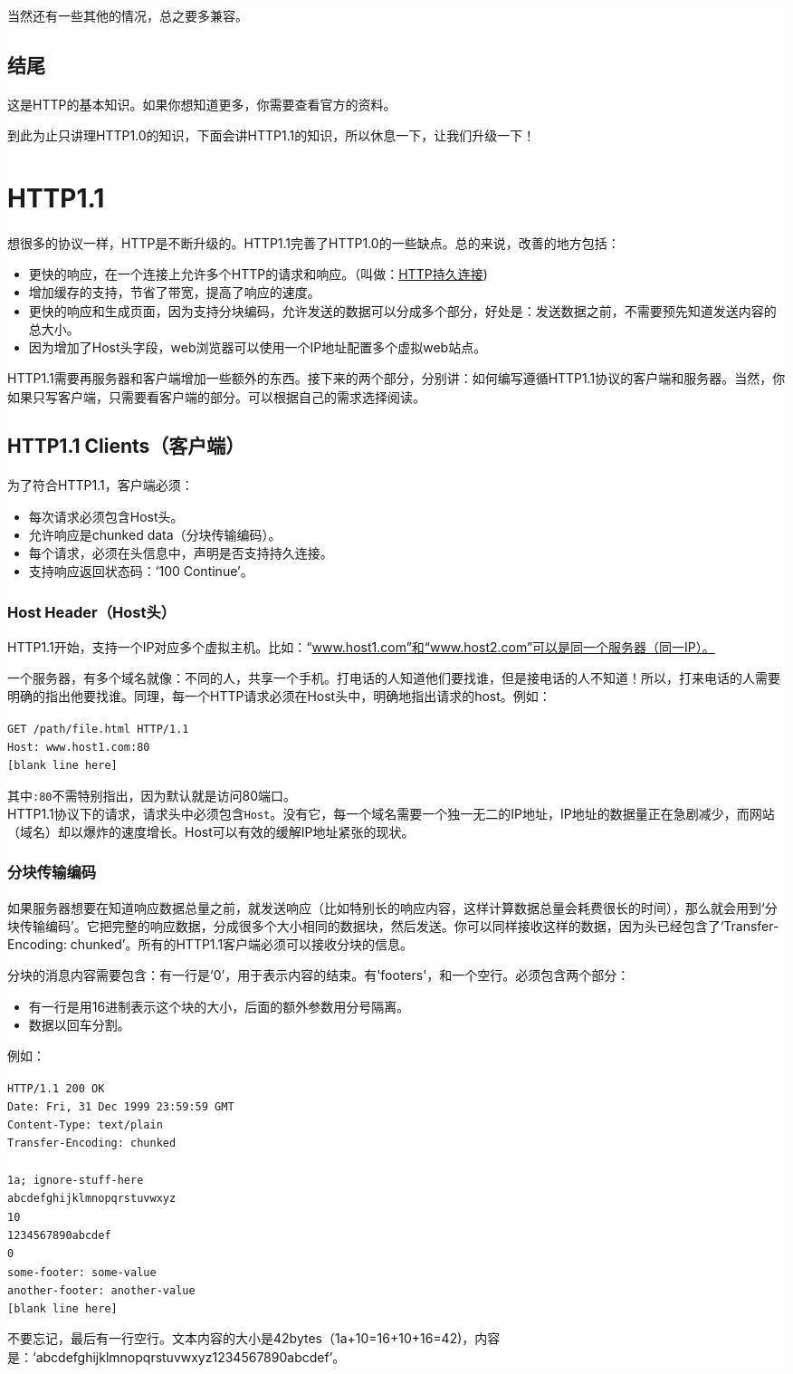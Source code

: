 当然还有一些其他的情况，总之要多兼容。

## 结尾
这是HTTP的基本知识。如果你想知道更多，你需要查看官方的资料。

到此为止只讲理HTTP1.0的知识，下面会讲HTTP1.1的知识，所以休息一下，让我们升级一下！

# HTTP1.1
想很多的协议一样，HTTP是不断升级的。HTTP1.1完善了HTTP1.0的一些缺点。总的来说，改善的地方包括：
- 更快的响应，在一个连接上允许多个HTTP的请求和响应。（叫做：[HTTP持久连接][persistent])
- 增加缓存的支持，节省了带宽，提高了响应的速度。
- 更快的响应和生成页面，因为支持分块编码，允许发送的数据可以分成多个部分，好处是：发送数据之前，不需要预先知道发送内容的总大小。
- 因为增加了Host头字段，web浏览器可以使用一个IP地址配置多个虚拟web站点。

HTTP1.1需要再服务器和客户端增加一些额外的东西。接下来的两个部分，分别讲：如何编写遵循HTTP1.1协议的客户端和服务器。当然，你如果只写客户端，只需要看客户端的部分。可以根据自己的需求选择阅读。

## HTTP1.1 Clients（客户端）
为了符合HTTP1.1，客户端必须：
- 每次请求必须包含Host头。
- 允许响应是chunked data（分块传输编码）。
- 每个请求，必须在头信息中，声明是否支持持久连接。
- 支持响应返回状态码：‘100 Continue’。

### Host Header（Host头）
HTTP1.1开始，支持一个IP对应多个虚拟主机。比如：“www.host1.com”和“www.host2.com”可以是同一个服务器（同一IP）。

一个服务器，有多个域名就像：不同的人，共享一个手机。打电话的人知道他们要找谁，但是接电话的人不知道！所以，打来电话的人需要明确的指出他要找谁。同理，每一个HTTP请求必须在Host头中，明确地指出请求的host。例如：
```
GET /path/file.html HTTP/1.1
Host: www.host1.com:80
[blank line here]
```

其中`:80`不需特别指出，因为默认就是访问80端口。  
HTTP1.1协议下的请求，请求头中必须包含`Host`。没有它，每一个域名需要一个独一无二的IP地址，IP地址的数据量正在急剧减少，而网站（域名）却以爆炸的速度增长。Host可以有效的缓解IP地址紧张的现状。

### 分块传输编码
如果服务器想要在知道响应数据总量之前，就发送响应（比如特别长的响应内容，这样计算数据总量会耗费很长的时间），那么就会用到‘分块传输编码’。它把完整的响应数据，分成很多个大小相同的数据块，然后发送。你可以同样接收这样的数据，因为头已经包含了‘Transfer-Encoding: chunked’。所有的HTTP1.1客户端必须可以接收分块的信息。

分块的消息内容需要包含：有一行是‘0’，用于表示内容的结束。有'footers'，和一个空行。必须包含两个部分：
- 有一行是用16进制表示这个块的大小，后面的额外参数用分号隔离。
- 数据以回车分割。

例如：  
```
HTTP/1.1 200 OK
Date: Fri, 31 Dec 1999 23:59:59 GMT
Content-Type: text/plain
Transfer-Encoding: chunked

1a; ignore-stuff-here
abcdefghijklmnopqrstuvwxyz
10
1234567890abcdef
0
some-footer: some-value
another-footer: another-value
[blank line here]
```
不要忘记，最后有一行空行。文本内容的大小是42bytes（1a+10=16+10+16=42)，内容是：‘abcdefghijklmnopqrstuvwxyz1234567890abcdef’。


[chrome]: http://7xqirw.com1.z0.glb.clouddn.com/3%E6%9C%88%2023%2C%202016%2018%3A04.gif "chrome演示"
[rotbot]: http://baike.baidu.com/link?url=gTzCh3gm_MAVHrYJXb7MBohpAhRr0qbJlvnf16IVZ1ePaaAr30OMma8gGfgcOPMUoxMQbnED0MshoVFZiNWmva "rotbots.txt"
[persistent]: https://zh.wikipedia.org/wiki/HTTP%E6%8C%81%E4%B9%85%E8%BF%9E%E6%8E%A5 "持久连接"